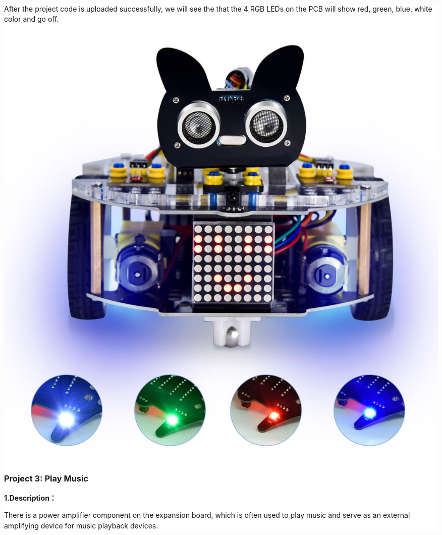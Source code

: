 After the project code is uploaded successfully, we will see the that the 4 RGB LEDs on the PCB will show red, green, blue, white color and go off. ![KS0543-1600x1600-2](media/0d23e6891643e73ce98dc2f93def946d.jpeg)

### Project 3: Play Music

**1.Description：**

There is a power amplifier component on the expansion board, which is often used to play music and serve as an external amplifying device for music playback devices.
